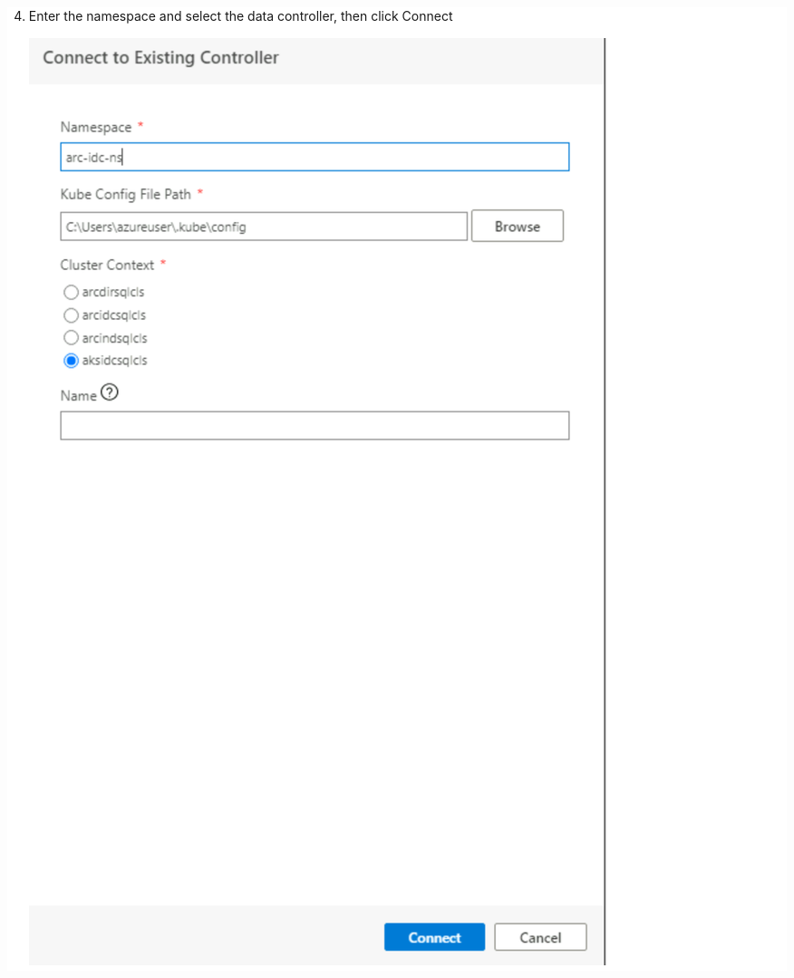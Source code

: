 4. Enter the namespace and select the data controller, then click Connect

    ![select-controller](media/select-controller.png)

